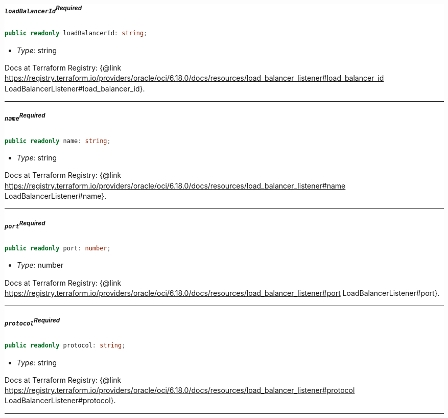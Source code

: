 ##### `loadBalancerId`<sup>Required</sup> <a name="loadBalancerId" id="rhizo-co-terraform-provider-oci.loadBalancerListener.LoadBalancerListenerConfig.property.loadBalancerId"></a>

```typescript
public readonly loadBalancerId: string;
```

- *Type:* string

Docs at Terraform Registry: {@link https://registry.terraform.io/providers/oracle/oci/6.18.0/docs/resources/load_balancer_listener#load_balancer_id LoadBalancerListener#load_balancer_id}.

---

##### `name`<sup>Required</sup> <a name="name" id="rhizo-co-terraform-provider-oci.loadBalancerListener.LoadBalancerListenerConfig.property.name"></a>

```typescript
public readonly name: string;
```

- *Type:* string

Docs at Terraform Registry: {@link https://registry.terraform.io/providers/oracle/oci/6.18.0/docs/resources/load_balancer_listener#name LoadBalancerListener#name}.

---

##### `port`<sup>Required</sup> <a name="port" id="rhizo-co-terraform-provider-oci.loadBalancerListener.LoadBalancerListenerConfig.property.port"></a>

```typescript
public readonly port: number;
```

- *Type:* number

Docs at Terraform Registry: {@link https://registry.terraform.io/providers/oracle/oci/6.18.0/docs/resources/load_balancer_listener#port LoadBalancerListener#port}.

---

##### `protocol`<sup>Required</sup> <a name="protocol" id="rhizo-co-terraform-provider-oci.loadBalancerListener.LoadBalancerListenerConfig.property.protocol"></a>

```typescript
public readonly protocol: string;
```

- *Type:* string

Docs at Terraform Registry: {@link https://registry.terraform.io/providers/oracle/oci/6.18.0/docs/resources/load_balancer_listener#protocol LoadBalancerListener#protocol}.

---